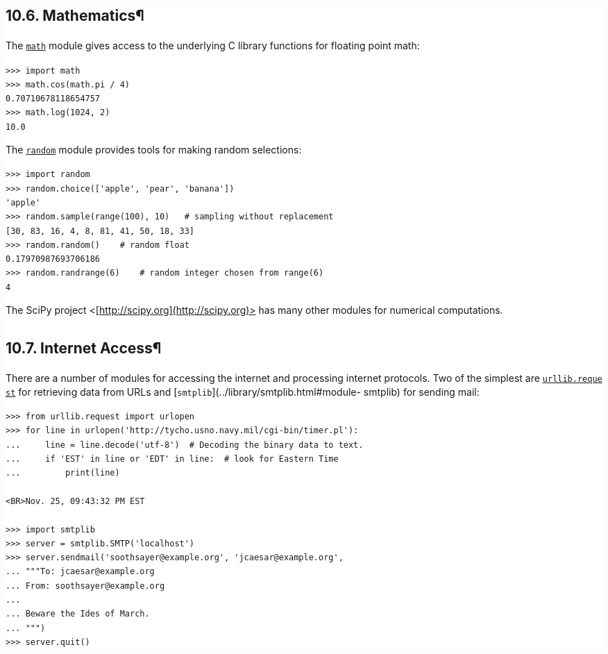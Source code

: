 
## 10.6. Mathematics¶

The [`math`](../library/math.html#module-math) module gives access to the
underlying C library functions for floating point math:

    
    >>> import math
    >>> math.cos(math.pi / 4)
    0.70710678118654757
    >>> math.log(1024, 2)
    10.0
    

The [`random`](../library/random.html#module-random) module provides tools for
making random selections:

    
    >>> import random
    >>> random.choice(['apple', 'pear', 'banana'])
    'apple'
    >>> random.sample(range(100), 10)   # sampling without replacement
    [30, 83, 16, 4, 8, 81, 41, 50, 18, 33]
    >>> random.random()    # random float
    0.17970987693706186
    >>> random.randrange(6)    # random integer chosen from range(6)
    4
    

The SciPy project <[http://scipy.org](http://scipy.org)> has many other
modules for numerical computations.

## 10.7. Internet Access¶

There are a number of modules for accessing the internet and processing
internet protocols. Two of the simplest are
[`urllib.request`](../library/urllib.request.html#module-urllib.request) for
retrieving data from URLs and [`smtplib`](../library/smtplib.html#module-
smtplib) for sending mail:

    
    >>> from urllib.request import urlopen
    >>> for line in urlopen('http://tycho.usno.navy.mil/cgi-bin/timer.pl'):
    ...     line = line.decode('utf-8')  # Decoding the binary data to text.
    ...     if 'EST' in line or 'EDT' in line:  # look for Eastern Time
    ...         print(line)
    
    <BR>Nov. 25, 09:43:32 PM EST
    
    >>> import smtplib
    >>> server = smtplib.SMTP('localhost')
    >>> server.sendmail('soothsayer@example.org', 'jcaesar@example.org',
    ... """To: jcaesar@example.org
    ... From: soothsayer@example.org
    ...
    ... Beware the Ides of March.
    ... """)
    >>> server.quit()
    